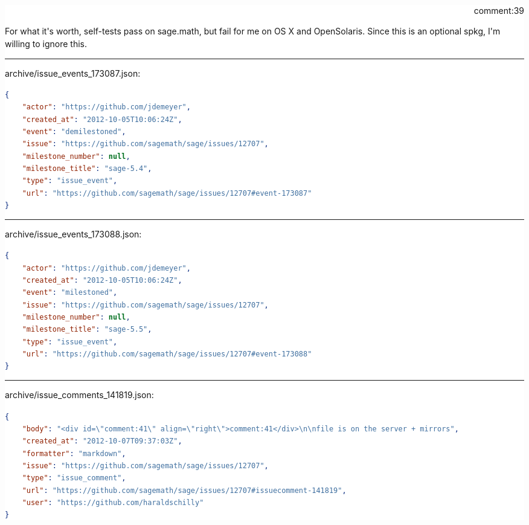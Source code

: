 <div id="comment:39" align="right">comment:39</div>

For what it's worth, self-tests pass on sage.math, but fail for me on OS X and OpenSolaris. Since this is an optional spkg, I'm willing to ignore this.



---

archive/issue_events_173087.json:
```json
{
    "actor": "https://github.com/jdemeyer",
    "created_at": "2012-10-05T10:06:24Z",
    "event": "demilestoned",
    "issue": "https://github.com/sagemath/sage/issues/12707",
    "milestone_number": null,
    "milestone_title": "sage-5.4",
    "type": "issue_event",
    "url": "https://github.com/sagemath/sage/issues/12707#event-173087"
}
```



---

archive/issue_events_173088.json:
```json
{
    "actor": "https://github.com/jdemeyer",
    "created_at": "2012-10-05T10:06:24Z",
    "event": "milestoned",
    "issue": "https://github.com/sagemath/sage/issues/12707",
    "milestone_number": null,
    "milestone_title": "sage-5.5",
    "type": "issue_event",
    "url": "https://github.com/sagemath/sage/issues/12707#event-173088"
}
```



---

archive/issue_comments_141819.json:
```json
{
    "body": "<div id=\"comment:41\" align=\"right\">comment:41</div>\n\nfile is on the server + mirrors",
    "created_at": "2012-10-07T09:37:03Z",
    "formatter": "markdown",
    "issue": "https://github.com/sagemath/sage/issues/12707",
    "type": "issue_comment",
    "url": "https://github.com/sagemath/sage/issues/12707#issuecomment-141819",
    "user": "https://github.com/haraldschilly"
}
```
